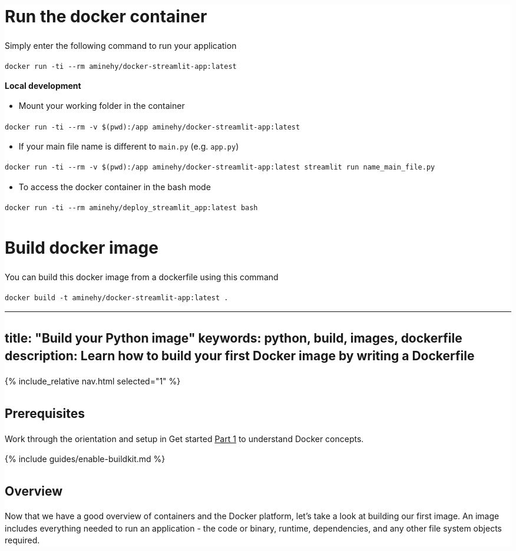 
# Run the docker container
Simply enter the following command to run your application
```
docker run -ti --rm aminehy/docker-streamlit-app:latest
```

**Local development**
 - Mount your working folder in the container 
  ```
  docker run -ti --rm -v $(pwd):/app aminehy/docker-streamlit-app:latest
  ```

 - If your main file name is different to  `main.py` (e.g. `app.py`)
 ```
 docker run -ti --rm -v $(pwd):/app aminehy/docker-streamlit-app:latest streamlit run name_main_file.py
 ```

- To access the docker container in the bash mode
```
docker run -ti --rm aminehy/deploy_streamlit_app:latest bash
```

# Build docker image
You can build this docker image from a dockerfile using this command
```
docker build -t aminehy/docker-streamlit-app:latest .
```





---
title: "Build your Python image"
keywords: python, build, images, dockerfile
description: Learn how to build your first Docker image by writing a Dockerfile
---

{% include_relative nav.html selected="1" %}

## Prerequisites

Work through the orientation and setup in Get started [Part 1](../../get-started/index.md) to understand Docker concepts.

{% include guides/enable-buildkit.md %}

## Overview

Now that we have a good overview of containers and the Docker platform, let’s take a look at building our first image. An image includes everything needed to run an application - the code or binary, runtime, dependencies, and any other file system objects required.
